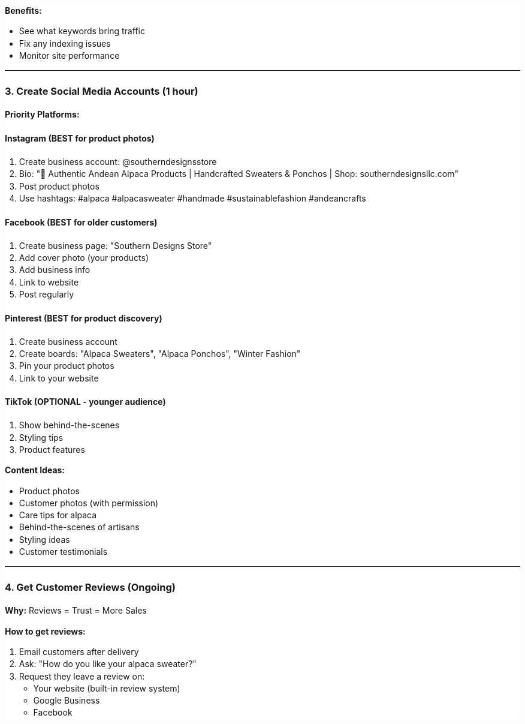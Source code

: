 **Benefits:**
- See what keywords bring traffic
- Fix any indexing issues
- Monitor site performance

---

### 3. Create Social Media Accounts (1 hour)

**Priority Platforms:**

#### Instagram (BEST for product photos)
1. Create business account: @southerndesignsstore
2. Bio: "🦙 Authentic Andean Alpaca Products | Handcrafted Sweaters & Ponchos | Shop: southerndesignsllc.com"
3. Post product photos
4. Use hashtags: #alpaca #alpacasweater #handmade #sustainablefashion #andeancrafts

#### Facebook (BEST for older customers)
1. Create business page: "Southern Designs Store"
2. Add cover photo (your products)
3. Add business info
4. Link to website
5. Post regularly

#### Pinterest (BEST for product discovery)
1. Create business account
2. Create boards: "Alpaca Sweaters", "Alpaca Ponchos", "Winter Fashion"
3. Pin your product photos
4. Link to your website

#### TikTok (OPTIONAL - younger audience)
1. Show behind-the-scenes
2. Styling tips
3. Product features

**Content Ideas:**
- Product photos
- Customer photos (with permission)
- Care tips for alpaca
- Behind-the-scenes of artisans
- Styling ideas
- Customer testimonials

---

### 4. Get Customer Reviews (Ongoing)

**Why:** Reviews = Trust = More Sales

**How to get reviews:**
1. Email customers after delivery
2. Ask: "How do you like your alpaca sweater?"
3. Request they leave a review on:
   - Your website (built-in review system)
   - Google Business
   - Facebook
